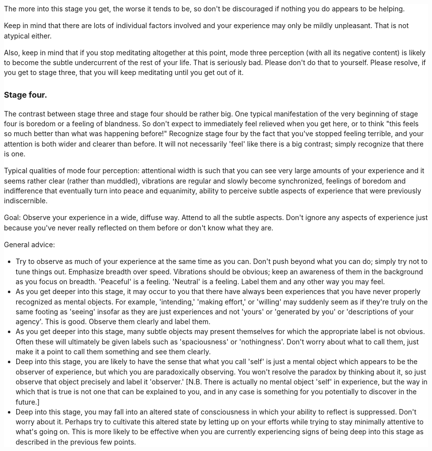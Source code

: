 The more into this stage you get, the worse it tends to be, so don't be discouraged if nothing you do appears to be helping.

Keep in mind that there are lots of individual factors involved and your experience may only be mildly unpleasant. That is not atypical either.

Also, keep in mind that if you stop meditating altogether at this point, mode three perception (with all its negative content) is likely to become the subtle undercurrent of the rest of your life. That is seriously bad. Please don't do that to yourself. Please resolve, if you get to stage three, that you will keep meditating until you get out of it.

### Stage four.

The contrast between stage three and stage four should be rather big. One typical manifestation of the very beginning of stage four is boredom or a feeling of blandness. So don't expect to immediately feel relieved when you get here, or to think "this feels so much better than what was happening before!" Recognize stage four by the fact that you've stopped feeling terrible, and your attention is both wider and clearer than before. It will not necessarily 'feel' like there is a big contrast; simply recognize that there is one.

Typical qualities of mode four perception: attentional width is such that you can see very large amounts of your experience and it seems rather clear (rather than muddled), vibrations are regular and slowly become synchronized, feelings of boredom and indifference that eventually turn into peace and equanimity, ability to perceive subtle aspects of experience that were previously indiscernible.

Goal: Observe your experience in a wide, diffuse way. Attend to all the subtle aspects. Don't ignore any aspects of experience just because you've never really reflected on them before or don't know what they are.

General advice:

- Try to observe as much of your experience at the same time as you can. Don't push beyond what you can do; simply try not to tune things out. Emphasize breadth over speed. Vibrations should be obvious; keep an awareness of them in the background as you focus on breadth.
    'Peaceful' is a feeling. 'Neutral' is a feeling. Label them and any other way you may feel.
- As you get deeper into this stage, it may occur to you that there have always been experiences that you have never properly recognized as mental objects. For example, 'intending,' 'making effort,' or 'willing' may suddenly seem as if they're truly on the same footing as 'seeing' insofar as they are just experiences and not 'yours' or 'generated by you' or 'descriptions of your agency'. This is good. Observe them clearly and label them.
- As you get deeper into this stage, many subtle objects may present themselves for which the appropriate label is not obvious. Often these will ultimately be given labels such as 'spaciousness' or 'nothingness'. Don't worry about what to call them, just make it a point to call them something and see them clearly.
- Deep into this stage, you are likely to have the sense that what you call 'self' is just a mental object which appears to be the observer of experience, but which you are paradoxically observing. You won't resolve the paradox by thinking about it, so just observe that object precisely and label it 'observer.'  [N.B. There is actually no mental object 'self' in experience, but the way in which that is true is not one that can be explained to you, and in any case is something for you potentially to discover in the future.]
- Deep into this stage, you may fall into an altered state of consciousness in which your ability to reflect is suppressed. Don't worry about it. Perhaps try to cultivate this altered state by letting up on your efforts while trying to stay minimally attentive to what's going on. This is more likely to be effective when you are currently experiencing signs of being deep into this stage as described in the previous few points.
